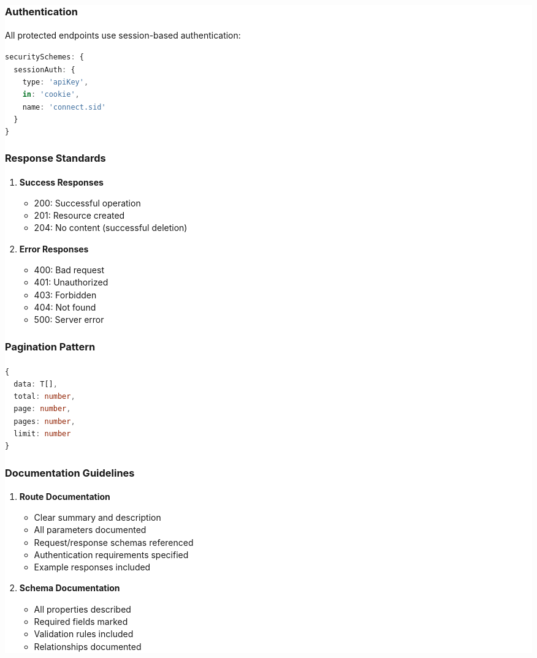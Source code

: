 ### Authentication

All protected endpoints use session-based authentication:

```typescript
securitySchemes: {
  sessionAuth: {
    type: 'apiKey',
    in: 'cookie',
    name: 'connect.sid'
  }
}
```

### Response Standards

1. **Success Responses**

   - 200: Successful operation
   - 201: Resource created
   - 204: No content (successful deletion)

2. **Error Responses**
   - 400: Bad request
   - 401: Unauthorized
   - 403: Forbidden
   - 404: Not found
   - 500: Server error

### Pagination Pattern

```typescript
{
  data: T[],
  total: number,
  page: number,
  pages: number,
  limit: number
}
```

### Documentation Guidelines

1. **Route Documentation**

   - Clear summary and description
   - All parameters documented
   - Request/response schemas referenced
   - Authentication requirements specified
   - Example responses included

2. **Schema Documentation**

   - All properties described
   - Required fields marked
   - Validation rules included
   - Relationships documented
